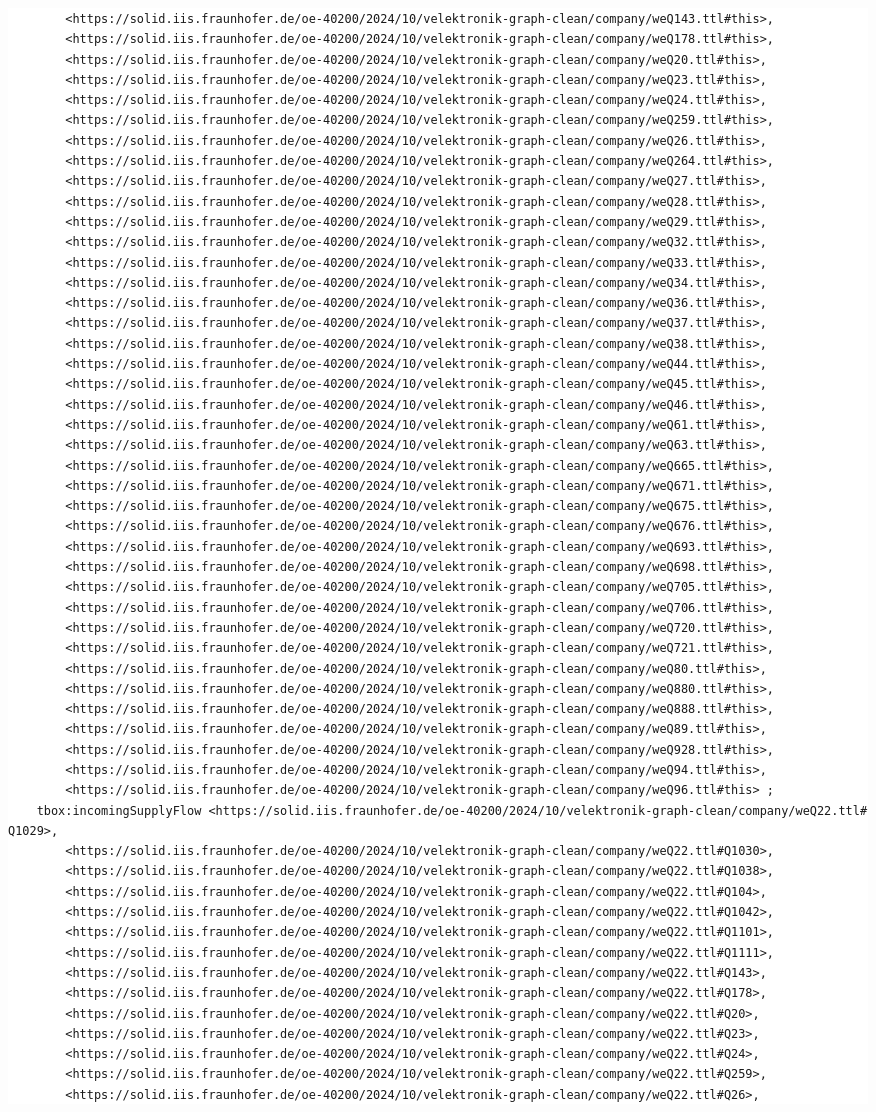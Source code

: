             <https://solid.iis.fraunhofer.de/oe-40200/2024/10/velektronik-graph-clean/company/weQ143.ttl#this>,
            <https://solid.iis.fraunhofer.de/oe-40200/2024/10/velektronik-graph-clean/company/weQ178.ttl#this>,
            <https://solid.iis.fraunhofer.de/oe-40200/2024/10/velektronik-graph-clean/company/weQ20.ttl#this>,
            <https://solid.iis.fraunhofer.de/oe-40200/2024/10/velektronik-graph-clean/company/weQ23.ttl#this>,
            <https://solid.iis.fraunhofer.de/oe-40200/2024/10/velektronik-graph-clean/company/weQ24.ttl#this>,
            <https://solid.iis.fraunhofer.de/oe-40200/2024/10/velektronik-graph-clean/company/weQ259.ttl#this>,
            <https://solid.iis.fraunhofer.de/oe-40200/2024/10/velektronik-graph-clean/company/weQ26.ttl#this>,
            <https://solid.iis.fraunhofer.de/oe-40200/2024/10/velektronik-graph-clean/company/weQ264.ttl#this>,
            <https://solid.iis.fraunhofer.de/oe-40200/2024/10/velektronik-graph-clean/company/weQ27.ttl#this>,
            <https://solid.iis.fraunhofer.de/oe-40200/2024/10/velektronik-graph-clean/company/weQ28.ttl#this>,
            <https://solid.iis.fraunhofer.de/oe-40200/2024/10/velektronik-graph-clean/company/weQ29.ttl#this>,
            <https://solid.iis.fraunhofer.de/oe-40200/2024/10/velektronik-graph-clean/company/weQ32.ttl#this>,
            <https://solid.iis.fraunhofer.de/oe-40200/2024/10/velektronik-graph-clean/company/weQ33.ttl#this>,
            <https://solid.iis.fraunhofer.de/oe-40200/2024/10/velektronik-graph-clean/company/weQ34.ttl#this>,
            <https://solid.iis.fraunhofer.de/oe-40200/2024/10/velektronik-graph-clean/company/weQ36.ttl#this>,
            <https://solid.iis.fraunhofer.de/oe-40200/2024/10/velektronik-graph-clean/company/weQ37.ttl#this>,
            <https://solid.iis.fraunhofer.de/oe-40200/2024/10/velektronik-graph-clean/company/weQ38.ttl#this>,
            <https://solid.iis.fraunhofer.de/oe-40200/2024/10/velektronik-graph-clean/company/weQ44.ttl#this>,
            <https://solid.iis.fraunhofer.de/oe-40200/2024/10/velektronik-graph-clean/company/weQ45.ttl#this>,
            <https://solid.iis.fraunhofer.de/oe-40200/2024/10/velektronik-graph-clean/company/weQ46.ttl#this>,
            <https://solid.iis.fraunhofer.de/oe-40200/2024/10/velektronik-graph-clean/company/weQ61.ttl#this>,
            <https://solid.iis.fraunhofer.de/oe-40200/2024/10/velektronik-graph-clean/company/weQ63.ttl#this>,
            <https://solid.iis.fraunhofer.de/oe-40200/2024/10/velektronik-graph-clean/company/weQ665.ttl#this>,
            <https://solid.iis.fraunhofer.de/oe-40200/2024/10/velektronik-graph-clean/company/weQ671.ttl#this>,
            <https://solid.iis.fraunhofer.de/oe-40200/2024/10/velektronik-graph-clean/company/weQ675.ttl#this>,
            <https://solid.iis.fraunhofer.de/oe-40200/2024/10/velektronik-graph-clean/company/weQ676.ttl#this>,
            <https://solid.iis.fraunhofer.de/oe-40200/2024/10/velektronik-graph-clean/company/weQ693.ttl#this>,
            <https://solid.iis.fraunhofer.de/oe-40200/2024/10/velektronik-graph-clean/company/weQ698.ttl#this>,
            <https://solid.iis.fraunhofer.de/oe-40200/2024/10/velektronik-graph-clean/company/weQ705.ttl#this>,
            <https://solid.iis.fraunhofer.de/oe-40200/2024/10/velektronik-graph-clean/company/weQ706.ttl#this>,
            <https://solid.iis.fraunhofer.de/oe-40200/2024/10/velektronik-graph-clean/company/weQ720.ttl#this>,
            <https://solid.iis.fraunhofer.de/oe-40200/2024/10/velektronik-graph-clean/company/weQ721.ttl#this>,
            <https://solid.iis.fraunhofer.de/oe-40200/2024/10/velektronik-graph-clean/company/weQ80.ttl#this>,
            <https://solid.iis.fraunhofer.de/oe-40200/2024/10/velektronik-graph-clean/company/weQ880.ttl#this>,
            <https://solid.iis.fraunhofer.de/oe-40200/2024/10/velektronik-graph-clean/company/weQ888.ttl#this>,
            <https://solid.iis.fraunhofer.de/oe-40200/2024/10/velektronik-graph-clean/company/weQ89.ttl#this>,
            <https://solid.iis.fraunhofer.de/oe-40200/2024/10/velektronik-graph-clean/company/weQ928.ttl#this>,
            <https://solid.iis.fraunhofer.de/oe-40200/2024/10/velektronik-graph-clean/company/weQ94.ttl#this>,
            <https://solid.iis.fraunhofer.de/oe-40200/2024/10/velektronik-graph-clean/company/weQ96.ttl#this> ;
        tbox:incomingSupplyFlow <https://solid.iis.fraunhofer.de/oe-40200/2024/10/velektronik-graph-clean/company/weQ22.ttl#Q1029>,
            <https://solid.iis.fraunhofer.de/oe-40200/2024/10/velektronik-graph-clean/company/weQ22.ttl#Q1030>,
            <https://solid.iis.fraunhofer.de/oe-40200/2024/10/velektronik-graph-clean/company/weQ22.ttl#Q1038>,
            <https://solid.iis.fraunhofer.de/oe-40200/2024/10/velektronik-graph-clean/company/weQ22.ttl#Q104>,
            <https://solid.iis.fraunhofer.de/oe-40200/2024/10/velektronik-graph-clean/company/weQ22.ttl#Q1042>,
            <https://solid.iis.fraunhofer.de/oe-40200/2024/10/velektronik-graph-clean/company/weQ22.ttl#Q1101>,
            <https://solid.iis.fraunhofer.de/oe-40200/2024/10/velektronik-graph-clean/company/weQ22.ttl#Q1111>,
            <https://solid.iis.fraunhofer.de/oe-40200/2024/10/velektronik-graph-clean/company/weQ22.ttl#Q143>,
            <https://solid.iis.fraunhofer.de/oe-40200/2024/10/velektronik-graph-clean/company/weQ22.ttl#Q178>,
            <https://solid.iis.fraunhofer.de/oe-40200/2024/10/velektronik-graph-clean/company/weQ22.ttl#Q20>,
            <https://solid.iis.fraunhofer.de/oe-40200/2024/10/velektronik-graph-clean/company/weQ22.ttl#Q23>,
            <https://solid.iis.fraunhofer.de/oe-40200/2024/10/velektronik-graph-clean/company/weQ22.ttl#Q24>,
            <https://solid.iis.fraunhofer.de/oe-40200/2024/10/velektronik-graph-clean/company/weQ22.ttl#Q259>,
            <https://solid.iis.fraunhofer.de/oe-40200/2024/10/velektronik-graph-clean/company/weQ22.ttl#Q26>,